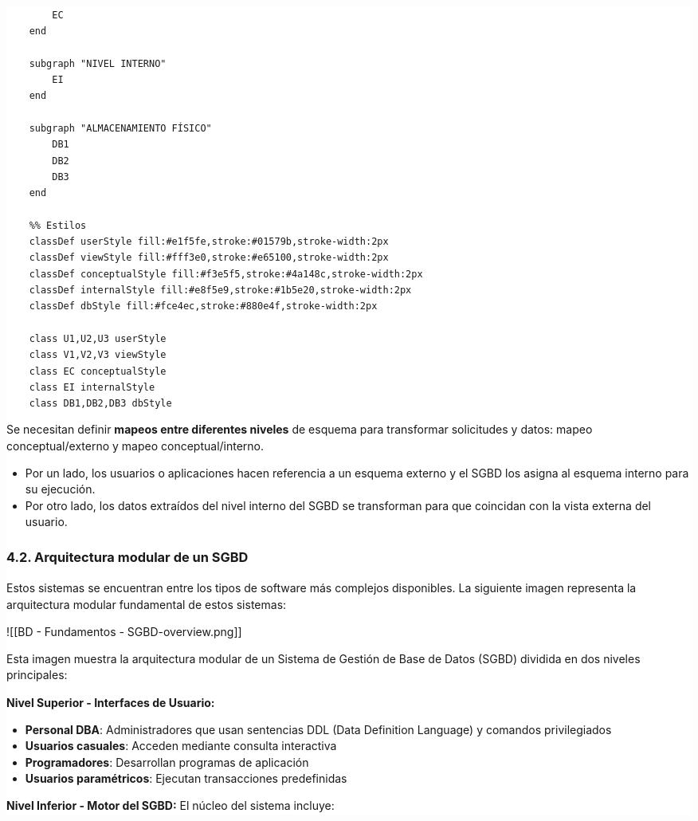 ```mermaid
        EC
    end
    
    subgraph "NIVEL INTERNO"
        EI
    end
    
    subgraph "ALMACENAMIENTO FÍSICO"
        DB1
        DB2
        DB3
    end
    
    %% Estilos
    classDef userStyle fill:#e1f5fe,stroke:#01579b,stroke-width:2px
    classDef viewStyle fill:#fff3e0,stroke:#e65100,stroke-width:2px
    classDef conceptualStyle fill:#f3e5f5,stroke:#4a148c,stroke-width:2px
    classDef internalStyle fill:#e8f5e9,stroke:#1b5e20,stroke-width:2px
    classDef dbStyle fill:#fce4ec,stroke:#880e4f,stroke-width:2px
    
    class U1,U2,U3 userStyle
    class V1,V2,V3 viewStyle
    class EC conceptualStyle
    class EI internalStyle
    class DB1,DB2,DB3 dbStyle
```

Se necesitan definir **mapeos entre diferentes niveles** de esquema para transformar solicitudes y datos: mapeo conceptual/externo y mapeo conceptual/interno.
- Por un lado, los usuarios o aplicaciones hacen referencia a un esquema externo y el SGBD los asigna al esquema interno para su ejecución.
- Por otro lado, los datos extraídos del nivel interno del SGBD se transforman para que coincidan con la vista externa del usuario.

### 4.2. Arquitectura modular de un SGBD

Estos sistemas se encuentran entre los tipos de software más complejos disponibles. La siguiente imagen representa la arquitectura modular fundamental de estos sistemas:

![[BD - Fundamentos - SGBD-overview.png]]

Esta imagen muestra la arquitectura modular de un Sistema de Gestión de Base de Datos (SGBD) dividida en dos niveles principales:

**Nivel Superior - Interfaces de Usuario:**

- **Personal DBA**: Administradores que usan sentencias DDL (Data Definition Language) y comandos privilegiados
- **Usuarios casuales**: Acceden mediante consulta interactiva
- **Programadores**: Desarrollan programas de aplicación
- **Usuarios paramétricos**: Ejecutan transacciones predefinidas

**Nivel Inferior - Motor del SGBD:** El núcleo del sistema incluye:
